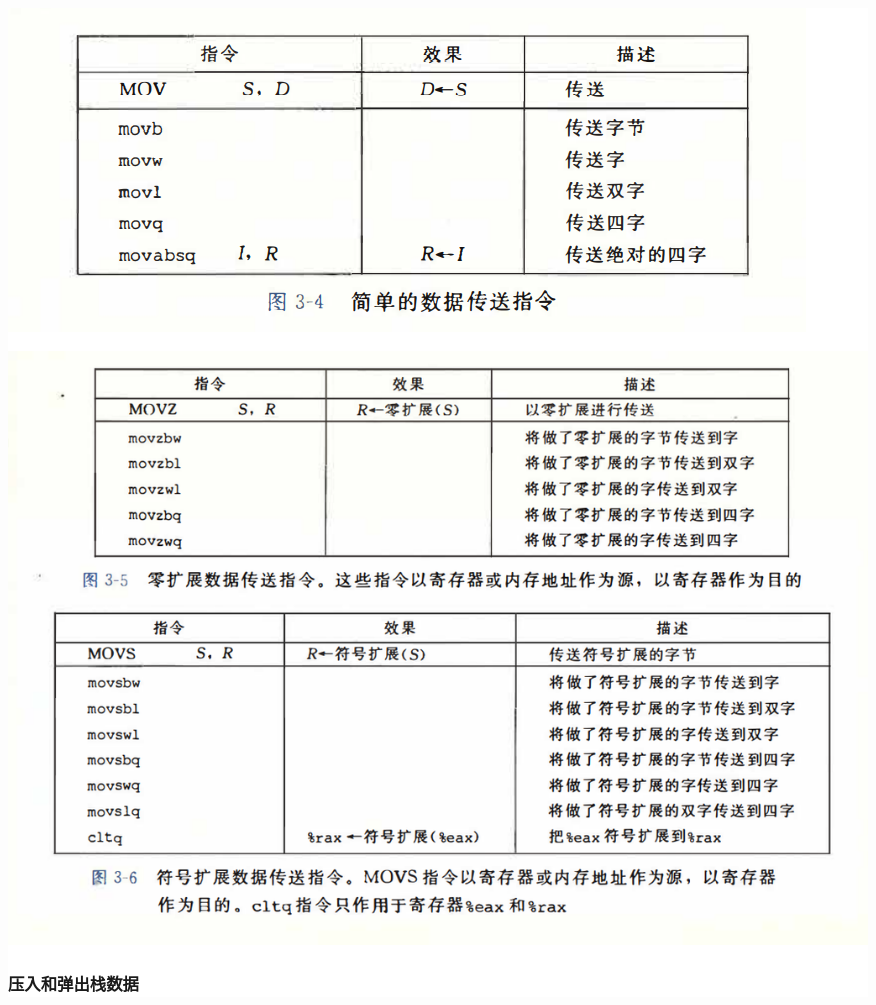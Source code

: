 ![image-20210108104639962](/img/CSAPP/CSAPP-03-访问信息_数据传送MOV.png)

![image-20210108104738496](/img/CSAPP/CSAPP-03-访问信息_数据传送MOVZ和MOVS.png)

### 压入和弹出栈数据
